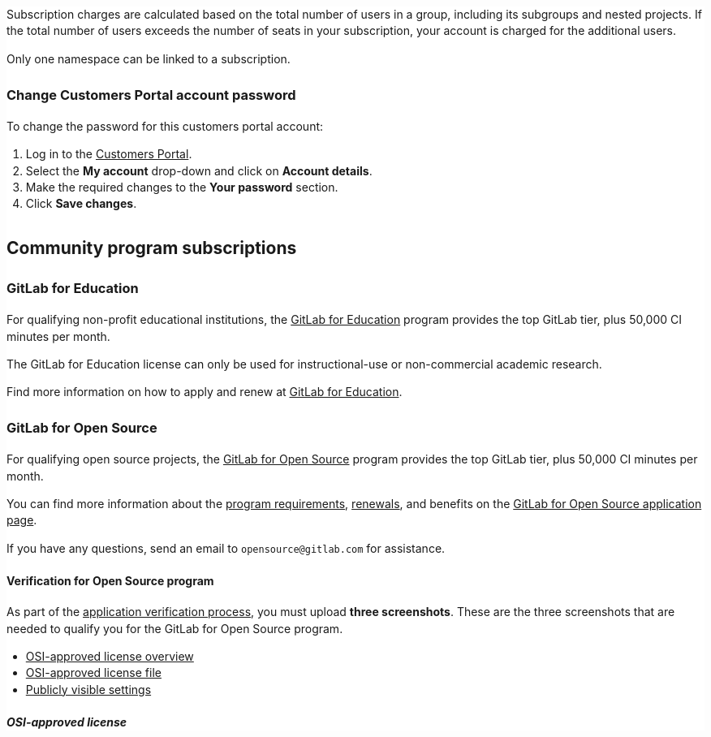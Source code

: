 Subscription charges are calculated based on the total number of users in a group, including its subgroups and nested projects. If the total number of users exceeds the number of seats in your subscription, your account is charged for the additional users.

Only one namespace can be linked to a subscription.

### Change Customers Portal account password

To change the password for this customers portal account:

1. Log in to the [Customers Portal](https://customers.gitlab.com/customers/sign_in).
1. Select the **My account** drop-down and click on **Account details**.
1. Make the required changes to the **Your password** section.
1. Click **Save changes**.

## Community program subscriptions

### GitLab for Education

For qualifying non-profit educational institutions, the [GitLab for Education](https://about.gitlab.com/solutions/education/) program provides
the top GitLab tier, plus 50,000 CI minutes per month.

The GitLab for Education license can only be used for instructional-use or
non-commercial academic research.

Find more information on how to apply and renew at
[GitLab for Education](https://about.gitlab.com/solutions/education/).

### GitLab for Open Source

For qualifying open source projects, the [GitLab for Open Source](https://about.gitlab.com/solutions/open-source/) program provides
the top GitLab tier, plus 50,000 CI minutes per month.

You can find more information about the [program requirements](https://about.gitlab.com/solutions/open-source/join/#requirements),
[renewals](https://about.gitlab.com/solutions/open-source/join/#renewals),
and benefits on the [GitLab for Open Source application page](https://about.gitlab.com/solutions/open-source/join/).

If you have any questions, send an email to `opensource@gitlab.com` for assistance.

#### Verification for Open Source program

As part of the [application verification process](https://about.gitlab.com/solutions/open-source/join/), you must upload <b>three screenshots</b>.
These are the three screenshots that are needed to qualify you for the GitLab for Open Source program.

- [OSI-approved license overview](#screenshot-1-license-overview)
- [OSI-approved license file](#screenshot-2-license-file)
- [Publicly visible settings](#screenshot-3-publicly-visible-settings)

##### OSI-approved license

